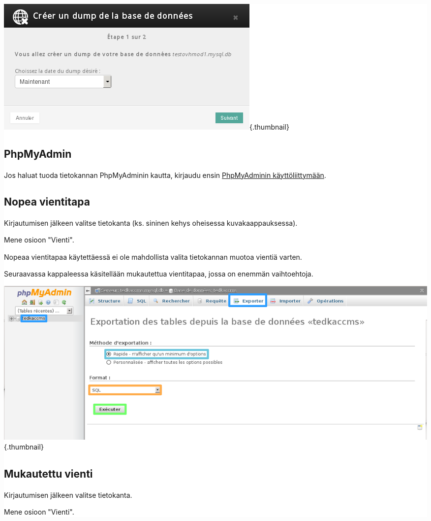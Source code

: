 ![](images/img_2700.jpg){.thumbnail}


## PhpMyAdmin
Jos haluat tuoda tietokannan PhpMyAdminin kautta, kirjaudu ensin [PhpMyAdminin käyttöliittymään](https://phpmyadmin.ovh.net/).

## Nopea vientitapa
Kirjautumisen jälkeen valitse tietokanta (ks. sininen kehys oheisessa kuvakaappauksessa).

Mene osioon "Vienti".

Nopeaa vientitapaa käytettäessä ei ole mahdollista valita tietokannan muotoa vientiä varten.

Seuraavassa kappaleessa käsitellään mukautettua vientitapaa, jossa on enemmän vaihtoehtoja.

![](images/img_1963.jpg){.thumbnail}

## Mukautettu vienti
Kirjautumisen jälkeen valitse tietokanta.

Mene osioon "Vienti".
